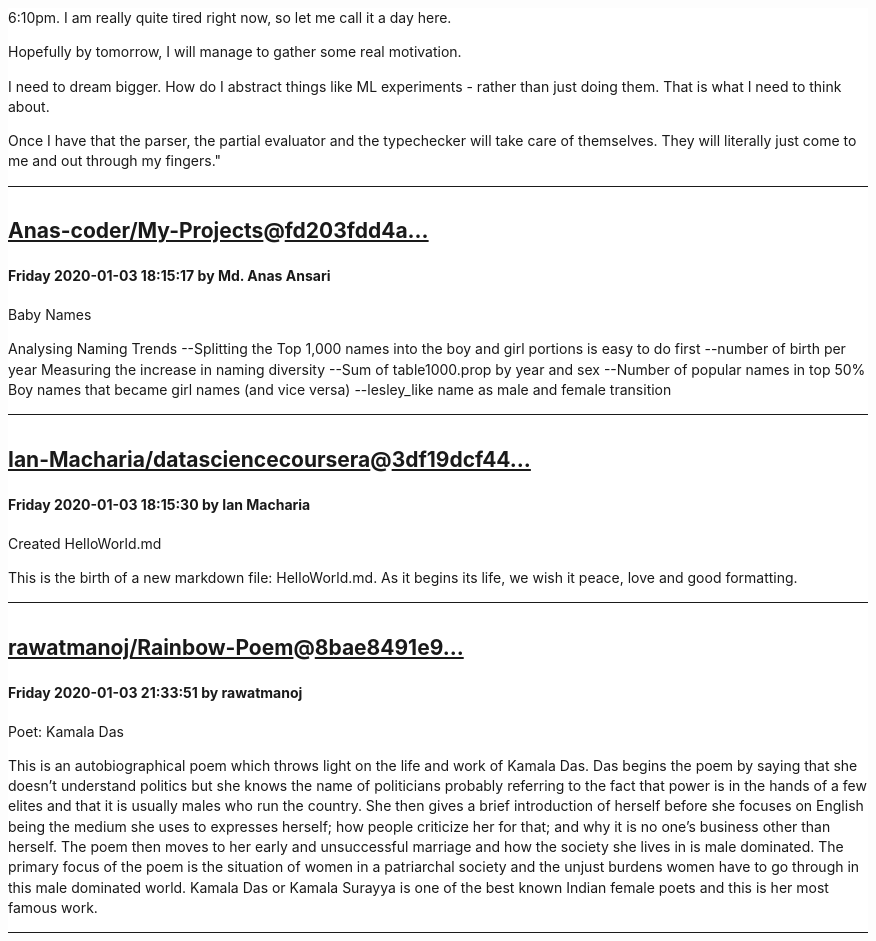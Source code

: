 6:10pm. I am really quite tired right now, so let me call it a day here.

Hopefully by tomorrow, I will manage to gather some real motivation.

I need to dream bigger. How do I abstract things like ML experiments - rather than just doing them. That is what I need to think about.

Once I have that the parser, the partial evaluator and the typechecker will take care of themselves. They will literally just come to me and out through my fingers."

---
## [Anas-coder/My-Projects](https://github.com/Anas-coder/My-Projects)@[fd203fdd4a...](https://github.com/Anas-coder/My-Projects/commit/fd203fdd4ad88695eb13064324dc1247f6508fc9)
#### Friday 2020-01-03 18:15:17 by Md. Anas Ansari

Baby Names

Analysing Naming Trends
--Splitting the Top 1,000 names into the boy and girl portions is easy to do first
--number of birth per year
Measuring the increase in naming diversity
--Sum of table1000.prop by year and sex
--Number of popular names in top 50%
Boy names that became girl names (and vice versa)
--lesley_like name as male and female transition

---
## [Ian-Macharia/datasciencecoursera](https://github.com/Ian-Macharia/datasciencecoursera)@[3df19dcf44...](https://github.com/Ian-Macharia/datasciencecoursera/commit/3df19dcf448e3e01b1b5790a3999366dea2cbf96)
#### Friday 2020-01-03 18:15:30 by Ian Macharia

Created HelloWorld.md

This is the birth of a new markdown file: HelloWorld.md. As it begins its life, we wish it peace, love and good formatting.

---
## [rawatmanoj/Rainbow-Poem](https://github.com/rawatmanoj/Rainbow-Poem)@[8bae8491e9...](https://github.com/rawatmanoj/Rainbow-Poem/commit/8bae8491e9c66ab351fb018d49f9006ad1bf33ce)
#### Friday 2020-01-03 21:33:51 by rawatmanoj

Poet: Kamala Das

This is an autobiographical poem which throws light on the life and work of Kamala Das. Das begins the poem by saying that she doesn’t understand politics but she knows the name of politicians probably referring to the fact that power is in the hands of a few elites and that it is usually males who run the country. She then gives a brief introduction of herself before she focuses on English being the medium she uses to expresses herself; how people criticize her for that; and why it is no one’s business other than herself. The poem then moves to her early and unsuccessful marriage and how the society she lives in is male dominated. The primary focus of the poem is the situation of women in a patriarchal society and the unjust burdens women have to go through in this male dominated world. Kamala Das or Kamala Surayya is one of the best known Indian female poets and this is her most famous work.

---